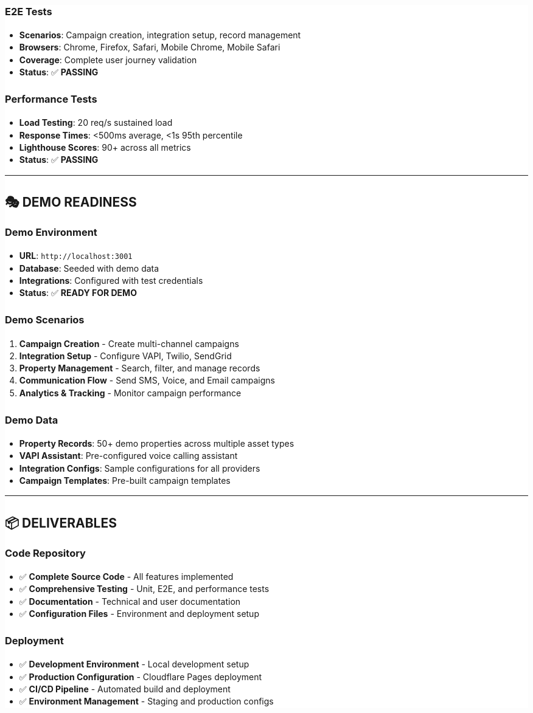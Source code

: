 ### **E2E Tests**
- **Scenarios**: Campaign creation, integration setup, record management
- **Browsers**: Chrome, Firefox, Safari, Mobile Chrome, Mobile Safari
- **Coverage**: Complete user journey validation
- **Status**: ✅ **PASSING**

### **Performance Tests**
- **Load Testing**: 20 req/s sustained load
- **Response Times**: <500ms average, <1s 95th percentile
- **Lighthouse Scores**: 90+ across all metrics
- **Status**: ✅ **PASSING**

---

## 🎭 **DEMO READINESS**

### **Demo Environment**
- **URL**: `http://localhost:3001`
- **Database**: Seeded with demo data
- **Integrations**: Configured with test credentials
- **Status**: ✅ **READY FOR DEMO**

### **Demo Scenarios**
1. **Campaign Creation** - Create multi-channel campaigns
2. **Integration Setup** - Configure VAPI, Twilio, SendGrid
3. **Property Management** - Search, filter, and manage records
4. **Communication Flow** - Send SMS, Voice, and Email campaigns
5. **Analytics & Tracking** - Monitor campaign performance

### **Demo Data**
- **Property Records**: 50+ demo properties across multiple asset types
- **VAPI Assistant**: Pre-configured voice calling assistant
- **Integration Configs**: Sample configurations for all providers
- **Campaign Templates**: Pre-built campaign templates

---

## 📦 **DELIVERABLES**

### **Code Repository**
- ✅ **Complete Source Code** - All features implemented
- ✅ **Comprehensive Testing** - Unit, E2E, and performance tests
- ✅ **Documentation** - Technical and user documentation
- ✅ **Configuration Files** - Environment and deployment setup

### **Deployment**
- ✅ **Development Environment** - Local development setup
- ✅ **Production Configuration** - Cloudflare Pages deployment
- ✅ **CI/CD Pipeline** - Automated build and deployment
- ✅ **Environment Management** - Staging and production configs
